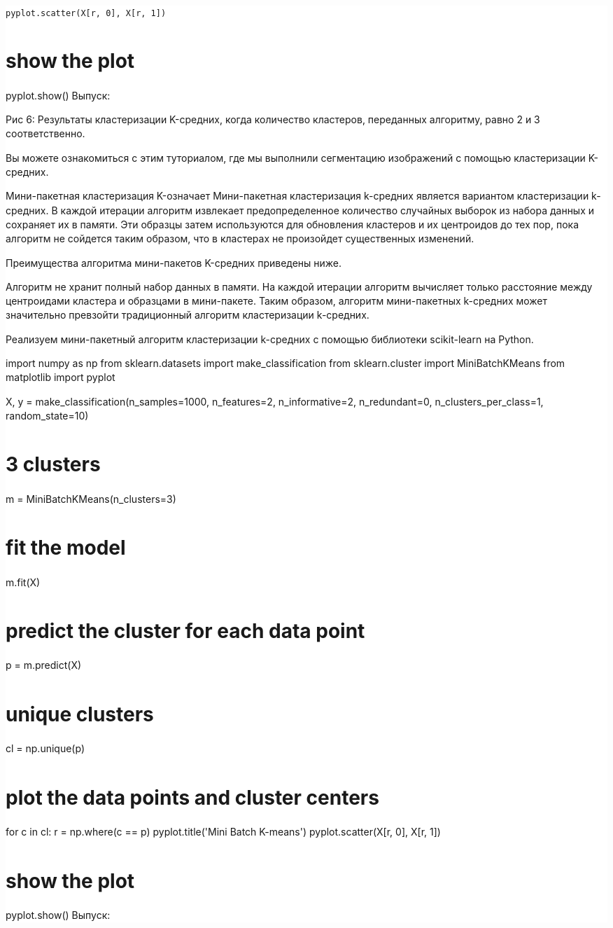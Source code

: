     pyplot.scatter(X[r, 0], X[r, 1])
# show the plot
pyplot.show()
Выпуск:



Рис 6: Результаты кластеризации K-средних, когда количество кластеров, переданных алгоритму, равно 2 и 3 соответственно.

Вы можете ознакомиться с этим туториалом, где мы выполнили сегментацию изображений с помощью кластеризации K-средних.

Мини-пакетная кластеризация K-означает
Мини-пакетная кластеризация k-средних является вариантом кластеризации k-средних. В каждой итерации алгоритм извлекает предопределенное количество случайных выборок из набора данных и сохраняет их в памяти. Эти образцы затем используются для обновления кластеров и их центроидов до тех пор, пока алгоритм не сойдется таким образом, что в кластерах не произойдет существенных изменений.

Преимущества алгоритма мини-пакетов K-средних приведены ниже.

Алгоритм не хранит полный набор данных в памяти.
На каждой итерации алгоритм вычисляет только расстояние между центроидами кластера и образцами в мини-пакете.
Таким образом, алгоритм мини-пакетных k-средних может значительно превзойти традиционный алгоритм кластеризации k-средних.

Реализуем мини-пакетный алгоритм кластеризации k-средних с помощью библиотеки scikit-learn на Python.

import numpy as np
from sklearn.datasets import make_classification
from sklearn.cluster import MiniBatchKMeans
from matplotlib import pyplot

X, y = make_classification(n_samples=1000, n_features=2, n_informative=2,
                           n_redundant=0, n_clusters_per_class=1, random_state=10)
# 3 clusters
m = MiniBatchKMeans(n_clusters=3) 
# fit the model
m.fit(X)
# predict the cluster for each data point
p = m.predict(X) 
# unique clusters
cl = np.unique(p)
# plot the data points and cluster centers
for c in cl:
    r = np.where(c == p)
    pyplot.title('Mini Batch K-means')
    pyplot.scatter(X[r, 0], X[r, 1])
# show the plot
pyplot.show()
Выпуск:
